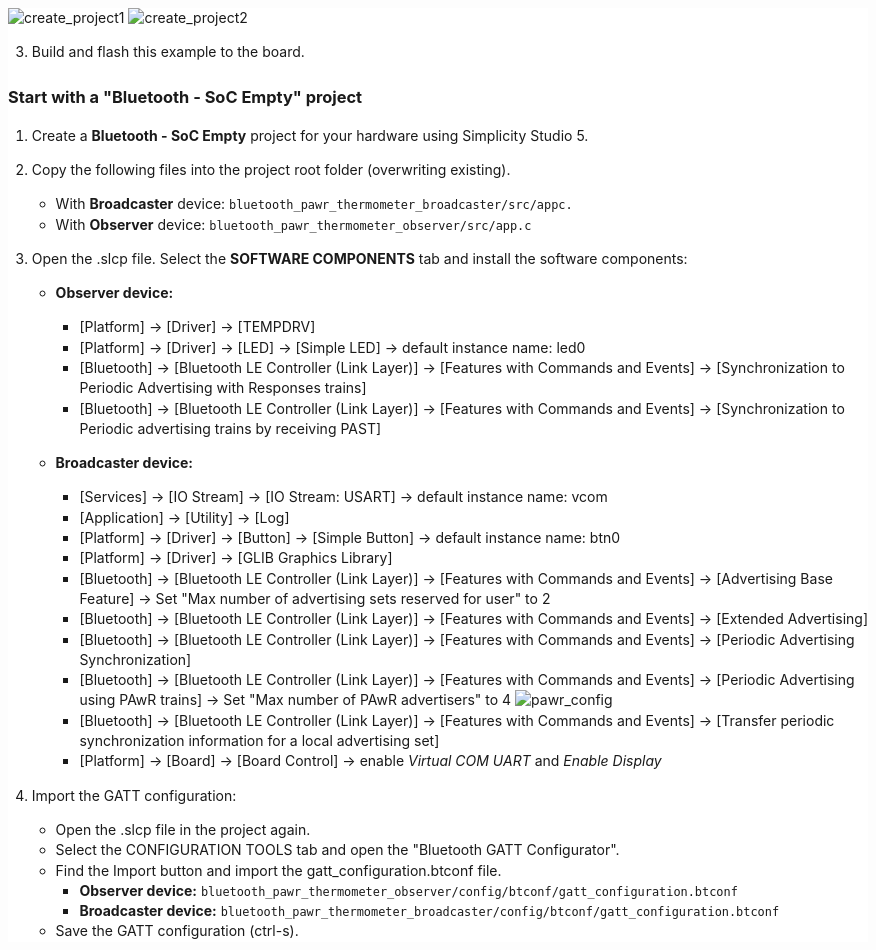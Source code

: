    ![create_project1](image/create_project1.png)
   ![create_project2](image/create_project2.png)

3. Build and flash this example to the board.

### Start with a "Bluetooth - SoC Empty" project

1. Create a **Bluetooth - SoC Empty** project for your hardware using Simplicity Studio 5.

2. Copy the following files into the project root folder (overwriting existing).

   - With **Broadcaster** device: `bluetooth_pawr_thermometer_broadcaster/src/appc.`
   - With **Observer** device: `bluetooth_pawr_thermometer_observer/src/app.c`

3. Open the .slcp file. Select the **SOFTWARE COMPONENTS** tab and install the software components:

   - **Observer device:**
     - [Platform] → [Driver] → [TEMPDRV]
     - [Platform] → [Driver] → [LED] → [Simple LED] → default instance name: led0
     - [Bluetooth] → [Bluetooth LE Controller (Link Layer)] → [Features with Commands and Events] → [Synchronization to Periodic Advertising with Responses trains]
     - [Bluetooth] → [Bluetooth LE Controller (Link Layer)] → [Features with Commands and Events] → [Synchronization to Periodic advertising trains by receiving PAST]

   - **Broadcaster device:**
     - [Services] → [IO Stream] → [IO Stream: USART] → default instance name: vcom
     - [Application] → [Utility] → [Log]
     - [Platform] → [Driver] → [Button] → [Simple Button] → default instance name: btn0
     - [Platform] → [Driver] → [GLIB Graphics Library]
     - [Bluetooth] → [Bluetooth LE Controller (Link Layer)] → [Features with Commands and Events] → [Advertising Base Feature] → Set "Max number of advertising sets reserved for user" to 2
     - [Bluetooth] → [Bluetooth LE Controller (Link Layer)] → [Features with Commands and Events] → [Extended Advertising]
     - [Bluetooth] → [Bluetooth LE Controller (Link Layer)] → [Features with Commands and Events] → [Periodic Advertising Synchronization]
     - [Bluetooth] → [Bluetooth LE Controller (Link Layer)] → [Features with Commands and Events] → [Periodic Advertising using PAwR trains] → Set "Max number of PAwR advertisers" to 4
     ![pawr_config](image/pawr_config.png)
     - [Bluetooth] → [Bluetooth LE Controller (Link Layer)] → [Features with Commands and Events] → [Transfer periodic synchronization information for a local advertising set]
     - [Platform] → [Board] → [Board Control] → enable *Virtual COM UART* and *Enable Display*

4. Import the GATT configuration:

   - Open the .slcp file in the project again.
   - Select the CONFIGURATION TOOLS tab and open the "Bluetooth GATT Configurator".
   - Find the Import button and import the  gatt_configuration.btconf file.
     - **Observer device:** `bluetooth_pawr_thermometer_observer/config/btconf/gatt_configuration.btconf`
     - **Broadcaster device:** `bluetooth_pawr_thermometer_broadcaster/config/btconf/gatt_configuration.btconf`
   - Save the GATT configuration (ctrl-s).
